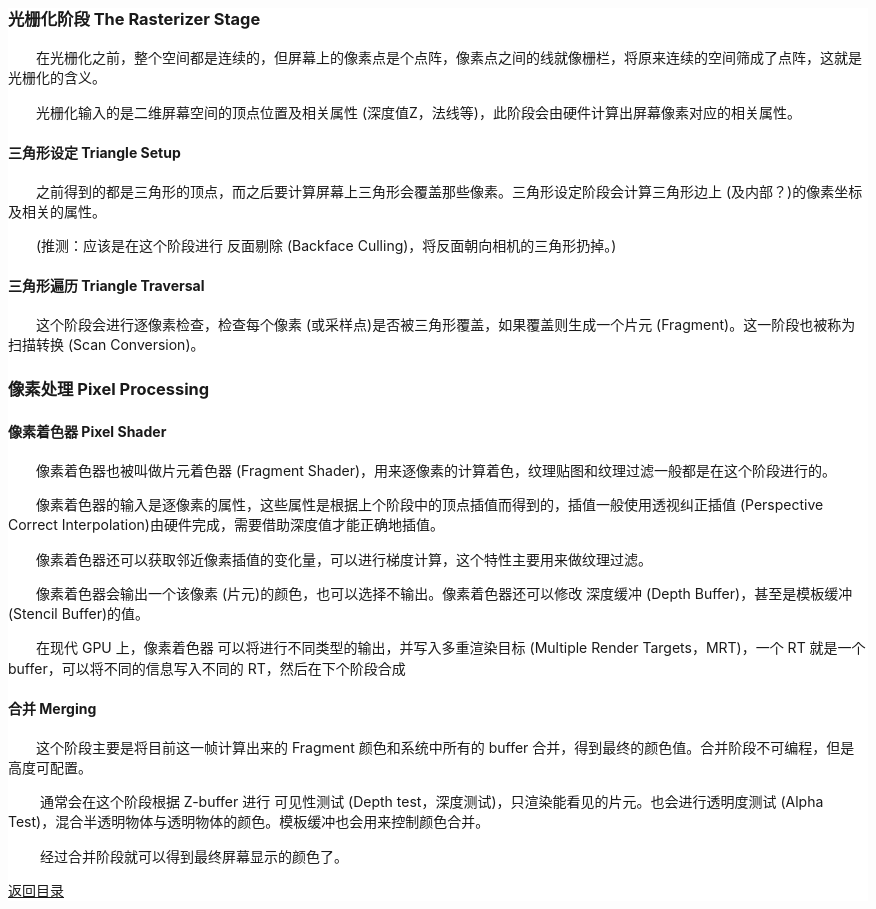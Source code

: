 ### 光栅化阶段 The Rasterizer Stage

&emsp;&emsp;在光栅化之前，整个空间都是连续的，但屏幕上的像素点是个点阵，像素点之间的线就像栅栏，将原来连续的空间筛成了点阵，这就是光栅化的含义。

&emsp;&emsp;光栅化输入的是二维屏幕空间的顶点位置及相关属性 (深度值Z，法线等)，此阶段会由硬件计算出屏幕像素对应的相关属性。

#### 三角形设定 Triangle Setup
&emsp;&emsp;之前得到的都是三角形的顶点，而之后要计算屏幕上三角形会覆盖那些像素。三角形设定阶段会计算三角形边上 (及内部？)的像素坐标及相关的属性。

&emsp;&emsp;(推测：应该是在这个阶段进行 反面剔除 (Backface Culling)，将反面朝向相机的三角形扔掉。)

#### 三角形遍历 Triangle Traversal

&emsp;&emsp;这个阶段会进行逐像素检查，检查每个像素 (或采样点)是否被三角形覆盖，如果覆盖则生成一个片元 (Fragment)。这一阶段也被称为扫描转换 (Scan Conversion)。



### 像素处理 Pixel Processing
#### 像素着色器 Pixel Shader

&emsp;&emsp;像素着色器也被叫做片元着色器  (Fragment Shader)，用来逐像素的计算着色，纹理贴图和纹理过滤一般都是在这个阶段进行的。

&emsp;&emsp;像素着色器的输入是逐像素的属性，这些属性是根据上个阶段中的顶点插值而得到的，插值一般使用透视纠正插值  (Perspective Correct Interpolation)由硬件完成，需要借助深度值才能正确地插值。

&emsp;&emsp;像素着色器还可以获取邻近像素插值的变化量，可以进行梯度计算，这个特性主要用来做纹理过滤。

&emsp;&emsp;像素着色器会输出一个该像素 (片元)的颜色，也可以选择不输出。像素着色器还可以修改 深度缓冲 (Depth Buffer)，甚至是模板缓冲 (Stencil Buffer)的值。

&emsp;&emsp;在现代 GPU 上，像素着色器 可以将进行不同类型的输出，并写入多重渲染目标 (Multiple Render Targets，MRT)，一个 RT 就是一个 buffer，可以将不同的信息写入不同的 RT，然后在下个阶段合成

#### 合并 Merging

&emsp;&emsp;这个阶段主要是将目前这一帧计算出来的 Fragment 颜色和系统中所有的 buffer 合并，得到最终的颜色值。合并阶段不可编程，但是高度可配置。

&emsp;&emsp; 通常会在这个阶段根据 Z-buffer 进行 可见性测试 (Depth test，深度测试)，只渲染能看见的片元。也会进行透明度测试 (Alpha Test)，混合半透明物体与透明物体的颜色。模板缓冲也会用来控制颜色合并。

&emsp;&emsp; 经过合并阶段就可以得到最终屏幕显示的颜色了。


[返回目录](#Content)
